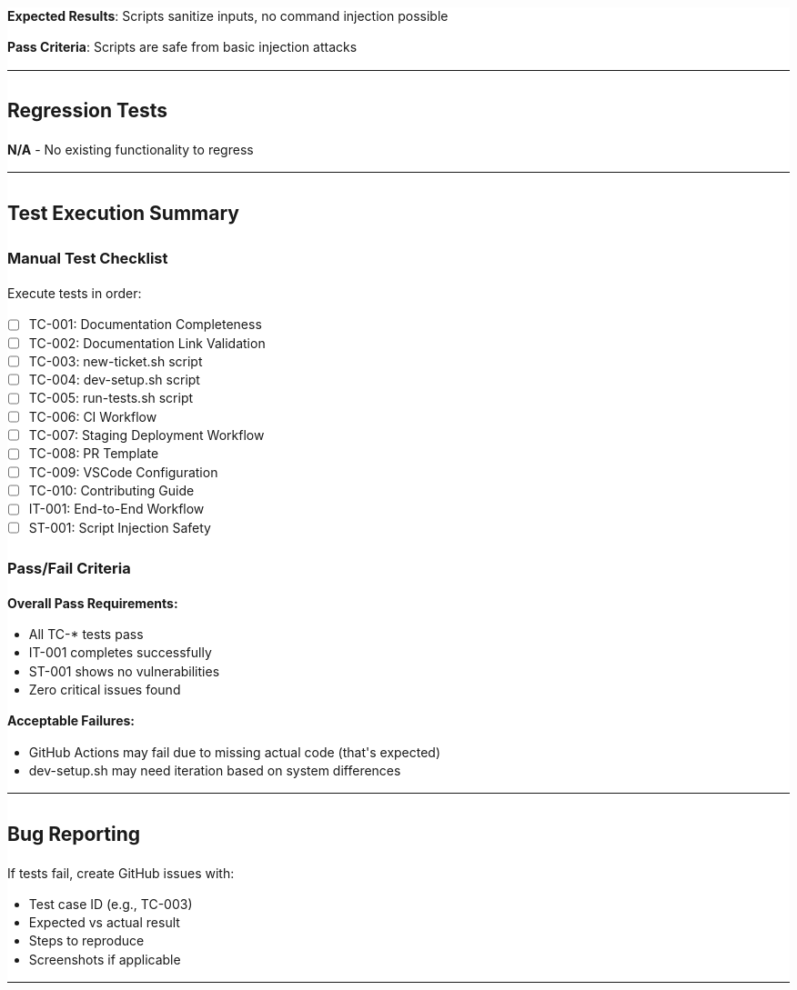 **Expected Results**: Scripts sanitize inputs, no command injection possible

**Pass Criteria**: Scripts are safe from basic injection attacks

---

## Regression Tests

**N/A** - No existing functionality to regress

---

## Test Execution Summary

### Manual Test Checklist

Execute tests in order:

- [ ] TC-001: Documentation Completeness
- [ ] TC-002: Documentation Link Validation
- [ ] TC-003: new-ticket.sh script
- [ ] TC-004: dev-setup.sh script
- [ ] TC-005: run-tests.sh script
- [ ] TC-006: CI Workflow
- [ ] TC-007: Staging Deployment Workflow
- [ ] TC-008: PR Template
- [ ] TC-009: VSCode Configuration
- [ ] TC-010: Contributing Guide
- [ ] IT-001: End-to-End Workflow
- [ ] ST-001: Script Injection Safety

### Pass/Fail Criteria

**Overall Pass Requirements:**

- All TC-\* tests pass
- IT-001 completes successfully
- ST-001 shows no vulnerabilities
- Zero critical issues found

**Acceptable Failures:**

- GitHub Actions may fail due to missing actual code (that's expected)
- dev-setup.sh may need iteration based on system differences

---

## Bug Reporting

If tests fail, create GitHub issues with:

- Test case ID (e.g., TC-003)
- Expected vs actual result
- Steps to reproduce
- Screenshots if applicable

---